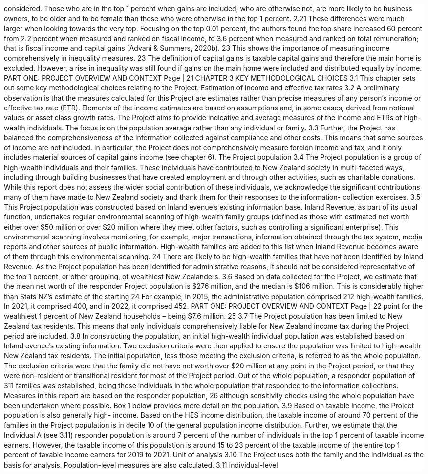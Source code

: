 considered. Those who are in the top 1 percent when gains are included, who are otherwise not, are more likely to be business owners, to be older and to be female than those who were otherwise in the top 1 percent. 2.21 These differences were much larger when looking towards the very top. Focusing on the top 0.01 percent, the authors found the top share increased 60 percent from 2.2 percent when measured and ranked on fiscal income, to 3.6 percent when measured and ranked on total remuneration; that is fiscal income and capital gains (Advani & Summers, 2020b). 23 This shows the importance of measuring income comprehensively in inequality measures. 23 The definition of capital gains is taxable capital gains and therefore the main home is excluded. However, a rise in inequality was still found if gains on the main home were included and distributed equally by income. PART ONE: PROJECT OVERVIEW AND CONTEXT Page | 21 CHAPTER 3 KEY METHODOLOGICAL CHOICES 3.1 This chapter sets out some key methodological choices relating to the Project. Estimation of income and effective tax rates 3.2 A preliminary observation is that the measures calculated for this Project are estimates rather than precise measures of any person’s income or effective tax rate (ETR). Elements of the income estimates are based on assumptions and, in some cases, derived from notional values or asset class growth rates. The Project aims to provide indicative and average measures of the income and ETRs of high-wealth individuals. The focus is on the population average rather than any individual or family. 3.3 Further, the Project has balanced the comprehensiveness of the information collected against compliance and other costs. This means that some sources of income are not included. In particular, the Project does not comprehensively measure foreign income and tax, and it only includes material sources of capital gains income (see chapter 6). The Project population 3.4 The Project population is a group of high-wealth individuals and their families. These individuals have contributed to New Zealand society in multi-faceted ways, including through building businesses that have created employment and through other activities, such as charitable donations. While this report does not assess the wider social contribution of these individuals, we acknowledge the significant contributions many of them have made to New Zealand society and thank them for their responses to the information- collection exercises. 3.5 This Project population was constructed based on Inland evenue’s existing information base. Inland Revenue, as part of its usual function, undertakes regular environmental scanning of high-wealth family groups (defined as those with estimated net worth either over $50 million or over $20 million where they meet other factors, such as controlling a significant enterprise). This environmental scanning involves monitoring, for example, major transactions, information obtained through the tax system, media reports and other sources of public information. High-wealth families are added to this list when Inland Revenue becomes aware of them through this environmental scanning. 24 There are likely to be high-wealth families that have not been identified by Inland Revenue. As the Project population has been identified for administrative reasons, it should not be considered representative of the top 1 percent, or other grouping, of wealthiest New Zealanders. 3.6 Based on data collected for the Project, we estimate that the mean net worth of the responder Project population is $276 million, and the median is $106 million. This is considerably higher than Stats NZ’s estimate of the starting 24 For example, in 2015, the administrative population comprised 212 high-wealth families. In 2021, it comprised 400, and in 2022, it comprised 452. PART ONE: PROJECT OVERVIEW AND CONTEXT Page | 22 point for the wealthiest 1 percent of New Zealand households – being $7.6 million. 25 3.7 The Project population has been limited to New Zealand tax residents. This means that only individuals comprehensively liable for New Zealand income tax during the Project period are included. 3.8 In constructing the population, an initial high-wealth individual population was established based on Inland evenue’s existing information. Two exclusion criteria were then applied to ensure the population was limited to high-wealth New Zealand tax residents. The initial population, less those meeting the exclusion criteria, is referred to as the whole population. The exclusion criteria were that the family did not have net worth over $20 million at any point in the Project period, or that they were non-resident or transitional resident for most of the Project period. Out of the whole population, a responder population of 311 families was established, being those individuals in the whole population that responded to the information collections. Measures in this report are based on the responder population, 26 although sensitivity checks using the whole population have been undertaken where possible. Box 1 below provides more detail on the population. 3.9 Based on taxable income, the Project population is also generally high- income. Based on the HES income distribution, the taxable income of around 70 percent of the families in the Project population is in decile 10 of the general population income distribution. Further, we estimate that the Individual A (see 3.11) responder population is around 7 percent of the number of individuals in the top 1 percent of taxable income earners. However, the taxable income of this population is around 15 to 23 percent of the taxable income of the entire top 1 percent of taxable income earners for 2019 to 2021. Unit of analysis 3.10 The Project uses both the family and the individual as the basis for analysis. Population-level measures are also calculated. 3.11 Individual-level